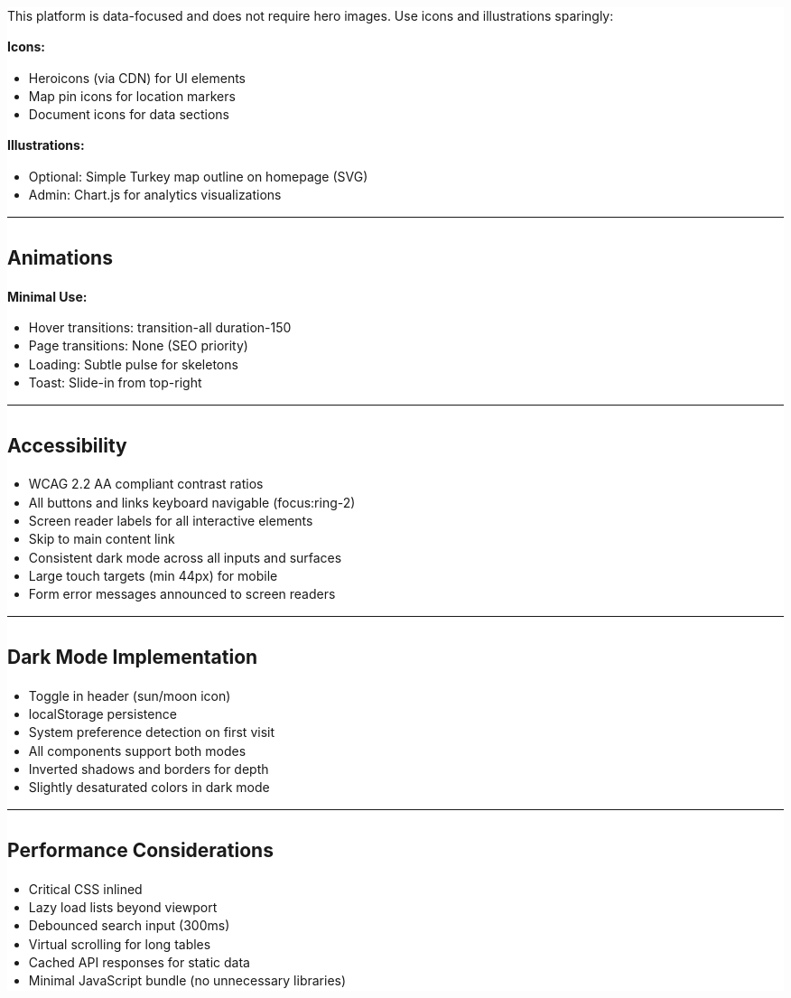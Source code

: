 This platform is data-focused and does not require hero images. Use icons and illustrations sparingly:

**Icons:**
- Heroicons (via CDN) for UI elements
- Map pin icons for location markers
- Document icons for data sections

**Illustrations:**
- Optional: Simple Turkey map outline on homepage (SVG)
- Admin: Chart.js for analytics visualizations

---

## Animations

**Minimal Use:**
- Hover transitions: transition-all duration-150
- Page transitions: None (SEO priority)
- Loading: Subtle pulse for skeletons
- Toast: Slide-in from top-right

---

## Accessibility

- WCAG 2.2 AA compliant contrast ratios
- All buttons and links keyboard navigable (focus:ring-2)
- Screen reader labels for all interactive elements
- Skip to main content link
- Consistent dark mode across all inputs and surfaces
- Large touch targets (min 44px) for mobile
- Form error messages announced to screen readers

---

## Dark Mode Implementation

- Toggle in header (sun/moon icon)
- localStorage persistence
- System preference detection on first visit
- All components support both modes
- Inverted shadows and borders for depth
- Slightly desaturated colors in dark mode

---

## Performance Considerations

- Critical CSS inlined
- Lazy load lists beyond viewport
- Debounced search input (300ms)
- Virtual scrolling for long tables
- Cached API responses for static data
- Minimal JavaScript bundle (no unnecessary libraries)